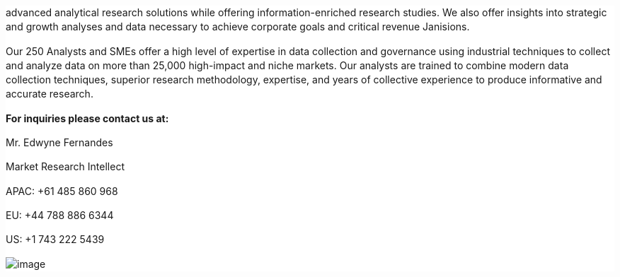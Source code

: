 advanced analytical research solutions while offering information-enriched research studies.&nbsp;</span>We also offer insights into strategic and growth analyses and data necessary to achieve corporate goals and critical revenue Janisions.</p><p><span class="">Our 250 Analysts and SMEs offer a high level of expertise in data collection and governance using industrial techniques to collect and analyze data on more than 25,000 high-impact and niche markets. Our analysts are trained to combine modern data collection techniques, superior research methodology, expertise, and years of collective experience to produce informative and accurate research.</span></p><p><strong>For inquiries please contact us at:</strong></p><p>Mr. Edwyne Fernandes</p><p>Market Research Intellect</p><p>APAC: +61 485 860 968</p><p>EU: +44 788 886 6344</p><p>US: +1 743 222 5439</p>
![image](https://github.com/user-attachments/assets/cfd24d52-624e-4107-af8c-63909bf68802)

